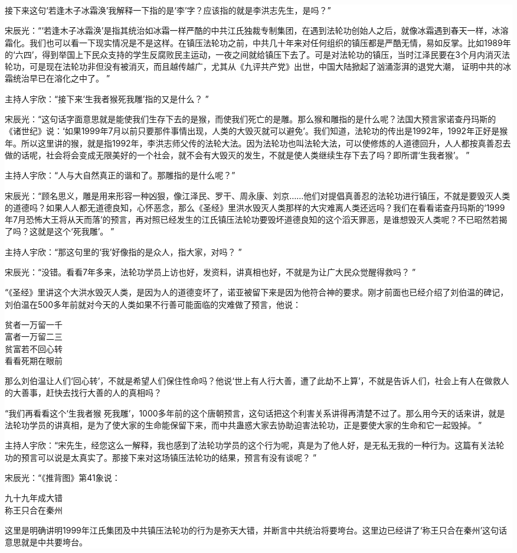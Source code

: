   接下来这句‘若逢木子冰霜涣’我解释一下指的是‘李’字？应该指的就是李洪志先生，是吗？”
 </p>
 <p>
  宋辰光：“‘若逢木子冰霜涣’是指其统治如冰霜一样严酷的中共江氏独裁专制集团，在遇到法轮功创始人之后，就像冰霜遇到春天一样，冰溶霜化。我们也可以看一下现实情况是不是这样。在镇压法轮功之前，中共几十年来对任何组织的镇压都是严酷无情，易如反掌。比如1989年的‘六四’，得到举国上下民众支持的学生反腐败民主运动，一夜之间就给镇压下去了。可是对法轮功的镇压，当时江泽民要在3个月内消灭法轮功，可是现在法轮功非但没有被消灭，而且越传越广，尤其从《九评共产党》出世，中国大陆掀起了汹涌澎湃的退党大潮， 证明中共的冰霜统治早已在溶化之中了。  ”
 </p>
 <p>
  主持人宇欣：“接下来‘生我者猴死我雕’指的又是什么？ ”
 </p>
 <p>
  宋辰光：“这句话字面意思就是能使我们生存下去的是猴，而使我们死亡的是雕。那么猴和雕指的是什么呢？法国大预言家诺查丹玛斯的《诸世纪》说：‘如果1999年7月以前只要那件事情出现，人类的大毁灭就可以避免’。我们知道，法轮功的传出是1992年，1992年正好是猴年。所以这里讲的猴，就是指1992年，李洪志师父传的法轮大法。因为法轮功也叫法轮大法，可以使修炼的人道德回升，人人都按真善忍去做的话呢，社会将会变成无限美好的一个社会，就不会有大毁灭的发生，不就是使人类继续生存下去了吗？即所谓‘生我者猴’。  ”
 </p>
 <p>
  主持人宇欣：“人与大自然真正的谐和了。那雕指的是什么呢？”
 </p>
 <p>
  宋辰光：“顾名思义，雕是用来形容一种凶狠，像江泽民、罗干、周永康、刘京……他们对提倡真善忍的法轮功进行镇压，不就是要毁灭人类的道德吗？如果人人都无道德良知，心怀恶念，那么《圣经》里洪水毁灭人类那样的大灾难离人类还远吗？我们在看看诺查丹玛斯的‘1999年7月恐怖大王将从天而落’的预言，再对照已经发生的江氏镇压法轮功要毁坏道德良知的这个滔天罪恶，是谁想毁灭人类呢？不已昭然若揭了吗？这就是这个‘死我雕’。 ”
 </p>
 <p>
  主持人宇欣：“那这句里的‘我’好像指的是众人，指大家，对吗？ ”
 </p>
 <p>
  宋辰光：“没错。看看7年多来，法轮功学员上访也好，发资料，讲真相也好，不就是为让广大民众觉醒得救吗？ ”
 </p>
 <p>
  “《圣经》里讲这个大洪水毁灭人类，是因为人的道德变坏了，诺亚被留下来是因为他符合神的要求。刚才前面也已经介绍了刘伯温的碑记，刘伯温在500多年前就对今天的人类如果不行善可能面临的灾难做了预言，他说：
 </p>
 <p>
  贫者一万留一千
  <br/>
  富者一万留二三
  <br/>
  贫富若不回心转
  <br/>
  看看死期在眼前
 </p>
 <p>
  那么刘伯温让人们‘回心转’，不就是希望人们保住性命吗？他说‘世上有人行大善，遭了此劫不上算’，不就是告诉人们，社会上有人在做救人的大善事，赶快去找行大善的人的真相吗？
 </p>
 <p>
  “我们再看看这个‘生我者猴 死我雕’，1000多年前的这个唐朝预言，这句话把这个利害关系讲得再清楚不过了。那么用今天的话来讲，就是法轮功学员的讲真相，是为了使大家的生命能保留下来，而中共蛊惑大家去协助迫害法轮功，正是要使大家的生命和它一起毁掉。  ”
 </p>
 <p>
  主持人宇欣：“宋先生，经您这么一解释，我也感到了法轮功学员的这个行为呢，真是为了他人好，是无私无我的一种行为。这篇有关法轮功的预言可以说是太真实了。那接下来对这场镇压法轮功的结果，预言有没有谈呢？ ”
 </p>
 <p>
  宋辰光：“《推背图》第41象说：
 </p>
 <p>
  九十九年成大错
  <br/>
  称王只合在秦州
 </p>
 <p>
  这里是明确讲明1999年江氏集团及中共镇压法轮功的行为是弥天大错，并断言中共统治将要垮台。这里边已经讲了‘称王只合在秦州’这句话意思就是中共要垮台。
 </p>
 <p>